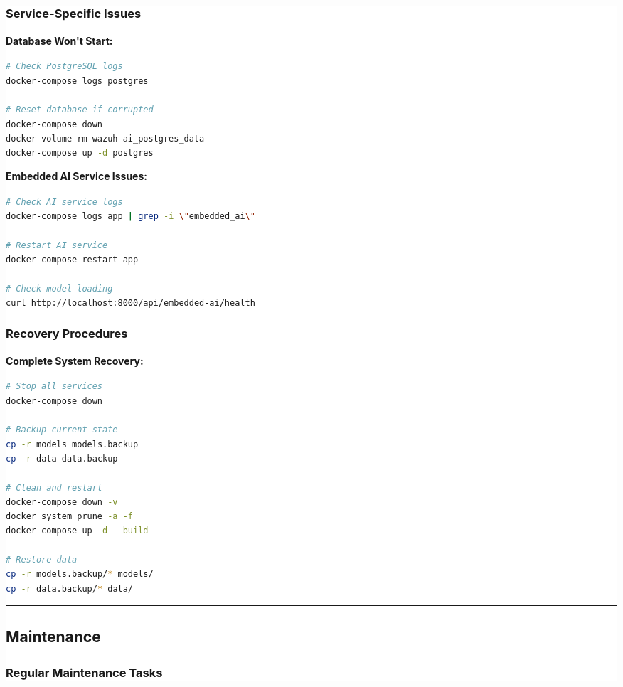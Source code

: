 ### Service-Specific Issues

**Database Won't Start:**
```bash
# Check PostgreSQL logs
docker-compose logs postgres

# Reset database if corrupted
docker-compose down
docker volume rm wazuh-ai_postgres_data
docker-compose up -d postgres
```

**Embedded AI Service Issues:**
```bash
# Check AI service logs
docker-compose logs app | grep -i \"embedded_ai\"

# Restart AI service
docker-compose restart app

# Check model loading
curl http://localhost:8000/api/embedded-ai/health
```

### Recovery Procedures

**Complete System Recovery:**
```bash
# Stop all services
docker-compose down

# Backup current state
cp -r models models.backup
cp -r data data.backup

# Clean and restart
docker-compose down -v
docker system prune -a -f
docker-compose up -d --build

# Restore data
cp -r models.backup/* models/
cp -r data.backup/* data/
```

---

## Maintenance

### Regular Maintenance Tasks
